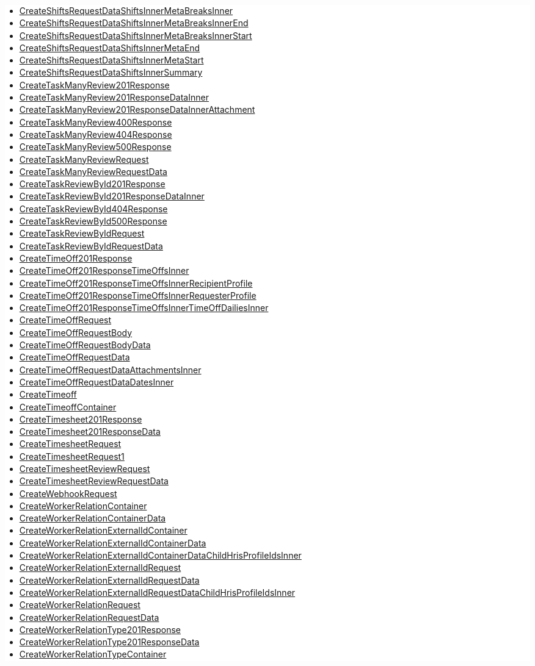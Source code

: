  - [CreateShiftsRequestDataShiftsInnerMetaBreaksInner](docs/CreateShiftsRequestDataShiftsInnerMetaBreaksInner.md)
 - [CreateShiftsRequestDataShiftsInnerMetaBreaksInnerEnd](docs/CreateShiftsRequestDataShiftsInnerMetaBreaksInnerEnd.md)
 - [CreateShiftsRequestDataShiftsInnerMetaBreaksInnerStart](docs/CreateShiftsRequestDataShiftsInnerMetaBreaksInnerStart.md)
 - [CreateShiftsRequestDataShiftsInnerMetaEnd](docs/CreateShiftsRequestDataShiftsInnerMetaEnd.md)
 - [CreateShiftsRequestDataShiftsInnerMetaStart](docs/CreateShiftsRequestDataShiftsInnerMetaStart.md)
 - [CreateShiftsRequestDataShiftsInnerSummary](docs/CreateShiftsRequestDataShiftsInnerSummary.md)
 - [CreateTaskManyReview201Response](docs/CreateTaskManyReview201Response.md)
 - [CreateTaskManyReview201ResponseDataInner](docs/CreateTaskManyReview201ResponseDataInner.md)
 - [CreateTaskManyReview201ResponseDataInnerAttachment](docs/CreateTaskManyReview201ResponseDataInnerAttachment.md)
 - [CreateTaskManyReview400Response](docs/CreateTaskManyReview400Response.md)
 - [CreateTaskManyReview404Response](docs/CreateTaskManyReview404Response.md)
 - [CreateTaskManyReview500Response](docs/CreateTaskManyReview500Response.md)
 - [CreateTaskManyReviewRequest](docs/CreateTaskManyReviewRequest.md)
 - [CreateTaskManyReviewRequestData](docs/CreateTaskManyReviewRequestData.md)
 - [CreateTaskReviewById201Response](docs/CreateTaskReviewById201Response.md)
 - [CreateTaskReviewById201ResponseDataInner](docs/CreateTaskReviewById201ResponseDataInner.md)
 - [CreateTaskReviewById404Response](docs/CreateTaskReviewById404Response.md)
 - [CreateTaskReviewById500Response](docs/CreateTaskReviewById500Response.md)
 - [CreateTaskReviewByIdRequest](docs/CreateTaskReviewByIdRequest.md)
 - [CreateTaskReviewByIdRequestData](docs/CreateTaskReviewByIdRequestData.md)
 - [CreateTimeOff201Response](docs/CreateTimeOff201Response.md)
 - [CreateTimeOff201ResponseTimeOffsInner](docs/CreateTimeOff201ResponseTimeOffsInner.md)
 - [CreateTimeOff201ResponseTimeOffsInnerRecipientProfile](docs/CreateTimeOff201ResponseTimeOffsInnerRecipientProfile.md)
 - [CreateTimeOff201ResponseTimeOffsInnerRequesterProfile](docs/CreateTimeOff201ResponseTimeOffsInnerRequesterProfile.md)
 - [CreateTimeOff201ResponseTimeOffsInnerTimeOffDailiesInner](docs/CreateTimeOff201ResponseTimeOffsInnerTimeOffDailiesInner.md)
 - [CreateTimeOffRequest](docs/CreateTimeOffRequest.md)
 - [CreateTimeOffRequestBody](docs/CreateTimeOffRequestBody.md)
 - [CreateTimeOffRequestBodyData](docs/CreateTimeOffRequestBodyData.md)
 - [CreateTimeOffRequestData](docs/CreateTimeOffRequestData.md)
 - [CreateTimeOffRequestDataAttachmentsInner](docs/CreateTimeOffRequestDataAttachmentsInner.md)
 - [CreateTimeOffRequestDataDatesInner](docs/CreateTimeOffRequestDataDatesInner.md)
 - [CreateTimeoff](docs/CreateTimeoff.md)
 - [CreateTimeoffContainer](docs/CreateTimeoffContainer.md)
 - [CreateTimesheet201Response](docs/CreateTimesheet201Response.md)
 - [CreateTimesheet201ResponseData](docs/CreateTimesheet201ResponseData.md)
 - [CreateTimesheetRequest](docs/CreateTimesheetRequest.md)
 - [CreateTimesheetRequest1](docs/CreateTimesheetRequest1.md)
 - [CreateTimesheetReviewRequest](docs/CreateTimesheetReviewRequest.md)
 - [CreateTimesheetReviewRequestData](docs/CreateTimesheetReviewRequestData.md)
 - [CreateWebhookRequest](docs/CreateWebhookRequest.md)
 - [CreateWorkerRelationContainer](docs/CreateWorkerRelationContainer.md)
 - [CreateWorkerRelationContainerData](docs/CreateWorkerRelationContainerData.md)
 - [CreateWorkerRelationExternalIdContainer](docs/CreateWorkerRelationExternalIdContainer.md)
 - [CreateWorkerRelationExternalIdContainerData](docs/CreateWorkerRelationExternalIdContainerData.md)
 - [CreateWorkerRelationExternalIdContainerDataChildHrisProfileIdsInner](docs/CreateWorkerRelationExternalIdContainerDataChildHrisProfileIdsInner.md)
 - [CreateWorkerRelationExternalIdRequest](docs/CreateWorkerRelationExternalIdRequest.md)
 - [CreateWorkerRelationExternalIdRequestData](docs/CreateWorkerRelationExternalIdRequestData.md)
 - [CreateWorkerRelationExternalIdRequestDataChildHrisProfileIdsInner](docs/CreateWorkerRelationExternalIdRequestDataChildHrisProfileIdsInner.md)
 - [CreateWorkerRelationRequest](docs/CreateWorkerRelationRequest.md)
 - [CreateWorkerRelationRequestData](docs/CreateWorkerRelationRequestData.md)
 - [CreateWorkerRelationType201Response](docs/CreateWorkerRelationType201Response.md)
 - [CreateWorkerRelationType201ResponseData](docs/CreateWorkerRelationType201ResponseData.md)
 - [CreateWorkerRelationTypeContainer](docs/CreateWorkerRelationTypeContainer.md)